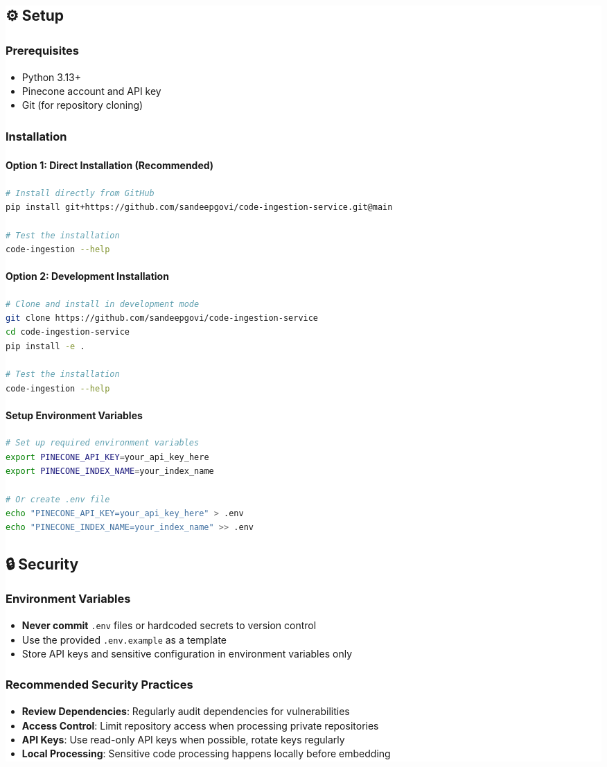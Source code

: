 ## ⚙️ Setup

### Prerequisites
- Python 3.13+
- Pinecone account and API key
- Git (for repository cloning)

### Installation

#### Option 1: Direct Installation (Recommended)
```bash
# Install directly from GitHub
pip install git+https://github.com/sandeepgovi/code-ingestion-service.git@main

# Test the installation
code-ingestion --help
```

#### Option 2: Development Installation
```bash
# Clone and install in development mode
git clone https://github.com/sandeepgovi/code-ingestion-service
cd code-ingestion-service
pip install -e .

# Test the installation  
code-ingestion --help
```

#### Setup Environment Variables
```bash
# Set up required environment variables
export PINECONE_API_KEY=your_api_key_here
export PINECONE_INDEX_NAME=your_index_name

# Or create .env file
echo "PINECONE_API_KEY=your_api_key_here" > .env
echo "PINECONE_INDEX_NAME=your_index_name" >> .env
```

## 🔒 Security

### Environment Variables
- **Never commit** `.env` files or hardcoded secrets to version control
- Use the provided `.env.example` as a template
- Store API keys and sensitive configuration in environment variables only

### Recommended Security Practices
- **Review Dependencies**: Regularly audit dependencies for vulnerabilities
- **Access Control**: Limit repository access when processing private repositories
- **API Keys**: Use read-only API keys when possible, rotate keys regularly
- **Local Processing**: Sensitive code processing happens locally before embedding
